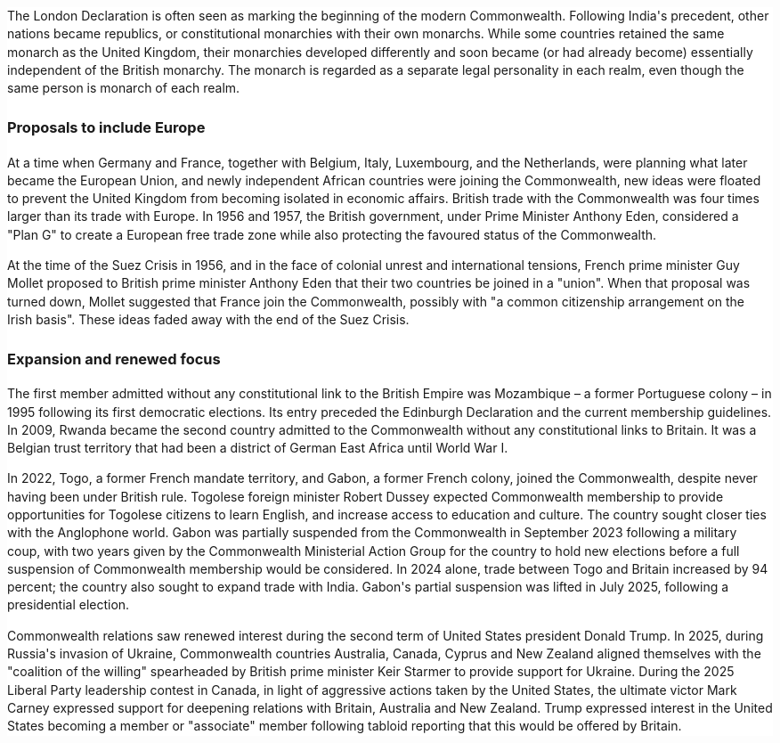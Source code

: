 The London Declaration is often seen as marking the beginning of the modern
Commonwealth. Following India's precedent, other nations became republics, or
constitutional monarchies with their own monarchs. While some countries
retained the same monarch as the United Kingdom, their monarchies developed
differently and soon became (or had already become) essentially independent of
the British monarchy. The monarch is regarded as a separate legal personality
in each realm, even though the same person is monarch of each realm.

### Proposals to include Europe

At a time when Germany and France, together with Belgium, Italy, Luxembourg,
and the Netherlands, were planning what later became the European Union, and
newly independent African countries were joining the Commonwealth, new ideas
were floated to prevent the United Kingdom from becoming isolated in economic
affairs. British trade with the Commonwealth was four times larger than its
trade with Europe. In 1956 and 1957, the British government, under Prime
Minister Anthony Eden, considered a "Plan G" to create a European free trade
zone while also protecting the favoured status of the Commonwealth.

At the time of the Suez Crisis in 1956, and in the face of colonial unrest and
international tensions, French prime minister Guy Mollet proposed to British
prime minister Anthony Eden that their two countries be joined in a "union".
When that proposal was turned down, Mollet suggested that France join the
Commonwealth, possibly with "a common citizenship arrangement on the Irish
basis". These ideas faded away with the end of the Suez Crisis.

### Expansion and renewed focus

The first member admitted without any constitutional link to the British
Empire was Mozambique – a former Portuguese colony – in 1995 following its
first democratic elections. Its entry preceded the Edinburgh Declaration and
the current membership guidelines. In 2009, Rwanda became the second country
admitted to the Commonwealth without any constitutional links to Britain. It
was a Belgian trust territory that had been a district of German East Africa
until World War I.

In 2022, Togo, a former French mandate territory, and Gabon, a former French
colony, joined the Commonwealth, despite never having been under British rule.
Togolese foreign minister Robert Dussey expected Commonwealth membership to
provide opportunities for Togolese citizens to learn English, and increase
access to education and culture. The country sought closer ties with the
Anglophone world. Gabon was partially suspended from the Commonwealth in
September 2023 following a military coup, with two years given by the
Commonwealth Ministerial Action Group for the country to hold new elections
before a full suspension of Commonwealth membership would be considered. In
2024 alone, trade between Togo and Britain increased by 94 percent; the
country also sought to expand trade with India. Gabon's partial suspension was
lifted in July 2025, following a presidential election.

Commonwealth relations saw renewed interest during the second term of United
States president Donald Trump. In 2025, during Russia's invasion of Ukraine,
Commonwealth countries Australia, Canada, Cyprus and New Zealand aligned
themselves with the "coalition of the willing" spearheaded by British prime
minister Keir Starmer to provide support for Ukraine. During the 2025 Liberal
Party leadership contest in Canada, in light of aggressive actions taken by
the United States, the ultimate victor Mark Carney expressed support for
deepening relations with Britain, Australia and New Zealand. Trump expressed
interest in the United States becoming a member or "associate" member
following tabloid reporting that this would be offered by Britain.
